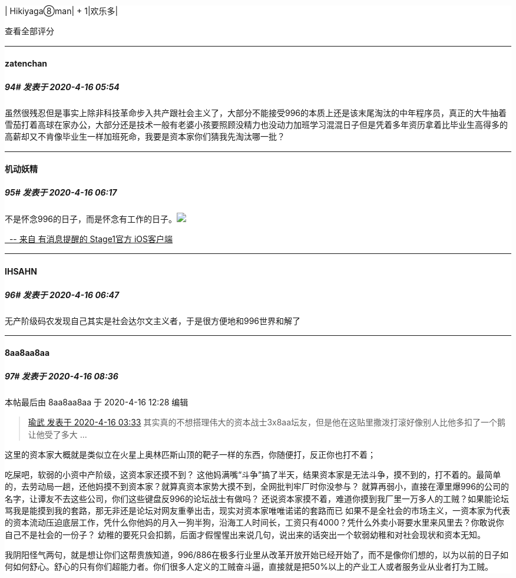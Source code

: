| Hikiyaga⑧man| + 1|欢乐多|


查看全部评分


-----

####  zatenchan  
##### 94#       发表于 2020-4-16 05:54


虽然很残忍但是事实上除非科技革命步入共产跟社会主义了，大部分不能接受996的本质上还是该末尾淘汰的中年程序员，真正的大牛抽着雪茄打着高球在家办公，大部分还是技术一般有老婆小孩要照顾没精力也没动力加班学习混混日子但是凭着多年资历拿着比毕业生高得多的高薪却又不肯像毕业生一样加班死命，我要是资本家你们猜我先淘汰哪一批？


-----

####  机动妖精  
##### 95#       发表于 2020-4-16 06:17


不是怀念996的日子，而是怀念有工作的日子。<img src="https://static.saraba1st.com/image/smiley/face2017/017.png" referrerpolicy="no-referrer">

[  -- 来自 有消息提醒的 Stage1官方 iOS客户端](https://itunes.apple.com/fi/app/saraba1st/id1221237470?mt=8)


-----

####  IHSAHN  
##### 96#       发表于 2020-4-16 06:47


无产阶级码农发现自己其实是社会达尔文主义者，于是很方便地和996世界和解了


-----

####  8aa8aa8aa  
##### 97#       发表于 2020-4-16 08:36


 本帖最后由 8aa8aa8aa 于 2020-4-16 12:28 编辑 
<blockquote><a href="httphttps://bbs.saraba1st.com/2b/forum.php?mod=redirect&amp;goto=findpost&amp;pid=47096891&amp;ptid=1924295" target="_blank">瑜武 发表于 2020-4-16 03:33</a>
其实真的不想搭理伟大的资本战士3x8aa坛友，但是他在这贴里撒泼打滚好像别人比他多扣了一个鹅让他受了多大 ...</blockquote>
这里的资本家大概就是类似立在火星上奥林匹斯山顶的靶子一样的东西，你随便打，反正你也打不着；

吃屎吧，软弱的小资中产阶级，这资本家还摸不到？
这他妈满嘴“斗争”搞了半天，结果资本家是无法斗争，摸不到的，打不着的。最简单的，去劳动局一趟，还他妈摸不到资本家？就算真资本家势大摸不到，全网批判牢厂时你没参与？
就算再弱小，直接在潭里爆996的公司的名字，让谭友不去这些公司，你们这些键盘反996的论坛战士有做吗？
还说资本家摸不着，难道你摸到我厂里一万多人的工贼？如果能论坛骂我是能摸到我的套路，那无非还是论坛对网友重拳出击，现实对资本家唯唯诺诺的套路而已
如果不是全社会的市场主义，一资本家为代表的资本流动压迫底层工作，凭什么你他妈的月入一狗半狗，沿海工人时间长，工资只有4000？凭什么外卖小哥要水里来风里去？你敢说你自己不是社会的一份子？
幼稚的要死只会扣鹅，后面才假惺惺出来说几句，说出来的话突出一个软弱幼稚和对社会现状和资本无知。

我阴阳怪气两句，就是想让你们这帮贵族知道，996/886在极多行业里从改革开放开始已经开始了，而不是像你们想的，以为以前的日子如何如何舒心。舒心的只有你们超能力者。你们很多人定义的工贼奋斗逼，直接就是把50%以上的产业工人或者服务业从业者打为工贼。
